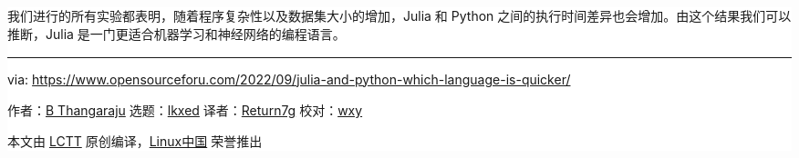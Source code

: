 
我们进行的所有实验都表明，随着程序复杂性以及数据集大小的增加，Julia 和 Python 之间的执行时间差异也会增加。由这个结果我们可以推断，Julia 是一门更适合机器学习和神经网络的编程语言。




---


via: <https://www.opensourceforu.com/2022/09/julia-and-python-which-language-is-quicker/>


作者：[B Thangaraju](https://www.opensourceforu.com/author/b-thangaraju/) 选题：[lkxed](https://github.com/lkxed) 译者：[Return7g](https://github.com/Return7g) 校对：[wxy](https://github.com/wxy)


本文由 [LCTT](https://github.com/LCTT/TranslateProject) 原创编译，[Linux中国](https://linux.cn/) 荣誉推出
